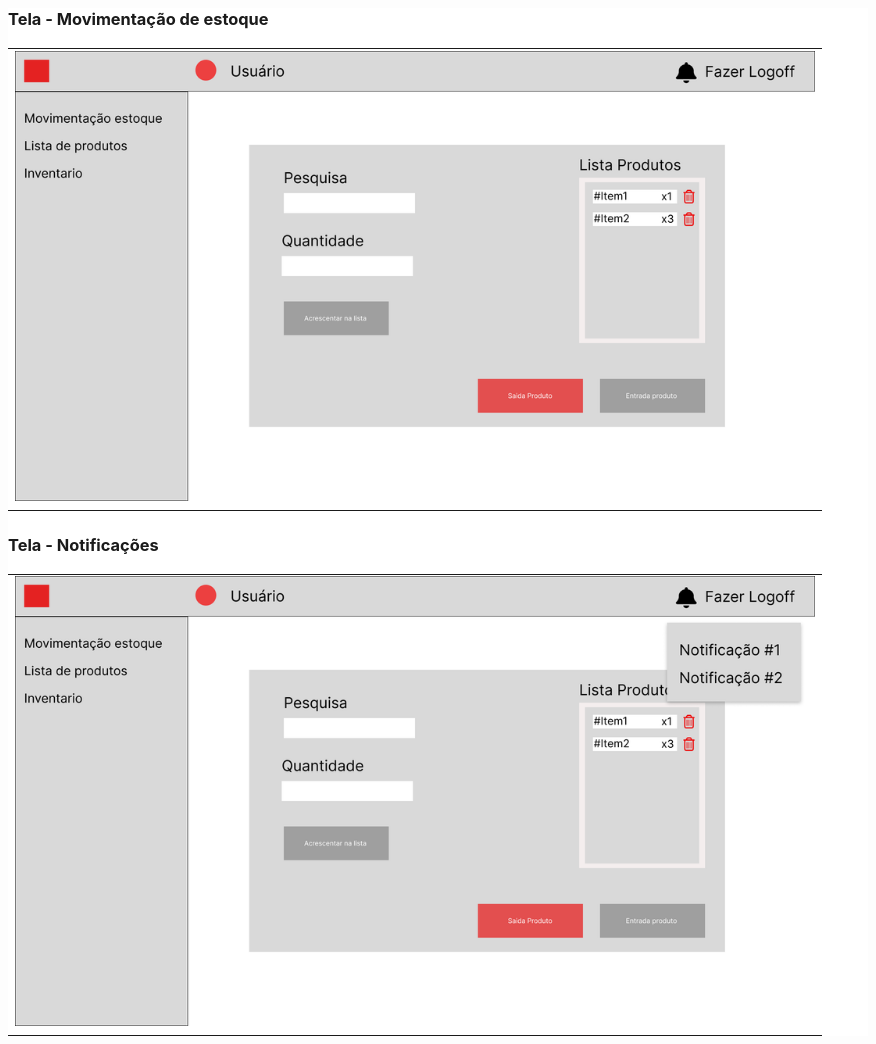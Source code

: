 ### Tela - Movimentação de estoque

<table><tr><td><img src="img/wireframe_movimentacao_estoque.png" width="800" /></td></tr></table>

### Tela - Notificações

<table><tr><td><img src="img/wireframe_notificacoes.png" width="800" /></td></tr></table>
